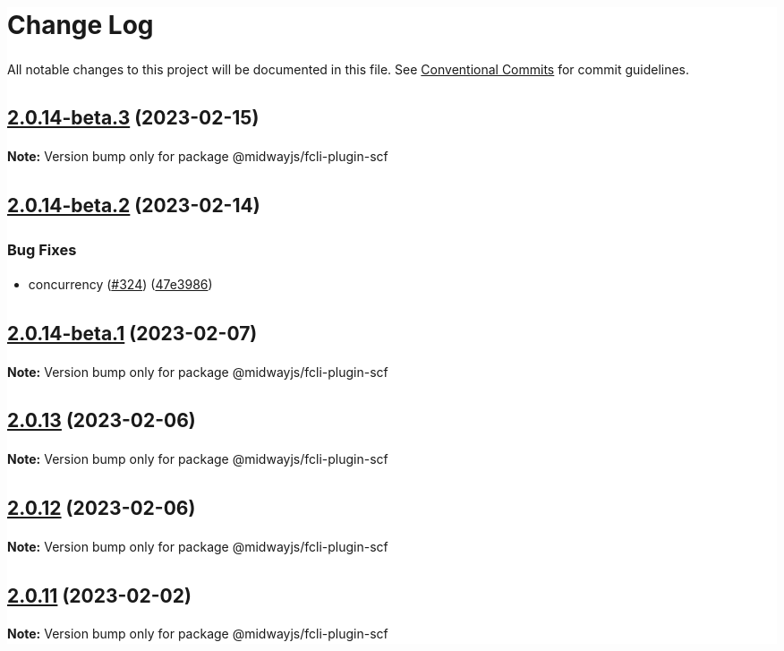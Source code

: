 # Change Log

All notable changes to this project will be documented in this file.
See [Conventional Commits](https://conventionalcommits.org) for commit guidelines.

## [2.0.14-beta.3](https://github.com/midwayjs/cli/compare/v2.0.14-beta.2...v2.0.14-beta.3) (2023-02-15)

**Note:** Version bump only for package @midwayjs/fcli-plugin-scf





## [2.0.14-beta.2](https://github.com/midwayjs/cli/compare/v2.0.13...v2.0.14-beta.2) (2023-02-14)


### Bug Fixes

* concurrency ([#324](https://github.com/midwayjs/cli/issues/324)) ([47e3986](https://github.com/midwayjs/cli/commit/47e39865bdf6a426bd5bf163f7ebdb3ec188a67c))





## [2.0.14-beta.1](https://github.com/midwayjs/cli/compare/v2.0.13...v2.0.14-beta.1) (2023-02-07)

**Note:** Version bump only for package @midwayjs/fcli-plugin-scf





## [2.0.13](https://github.com/midwayjs/cli/compare/v2.0.12...v2.0.13) (2023-02-06)

**Note:** Version bump only for package @midwayjs/fcli-plugin-scf





## [2.0.12](https://github.com/midwayjs/cli/compare/v2.0.11...v2.0.12) (2023-02-06)

**Note:** Version bump only for package @midwayjs/fcli-plugin-scf





## [2.0.11](https://github.com/midwayjs/cli/compare/v2.0.11-beta.1...v2.0.11) (2023-02-02)

**Note:** Version bump only for package @midwayjs/fcli-plugin-scf
